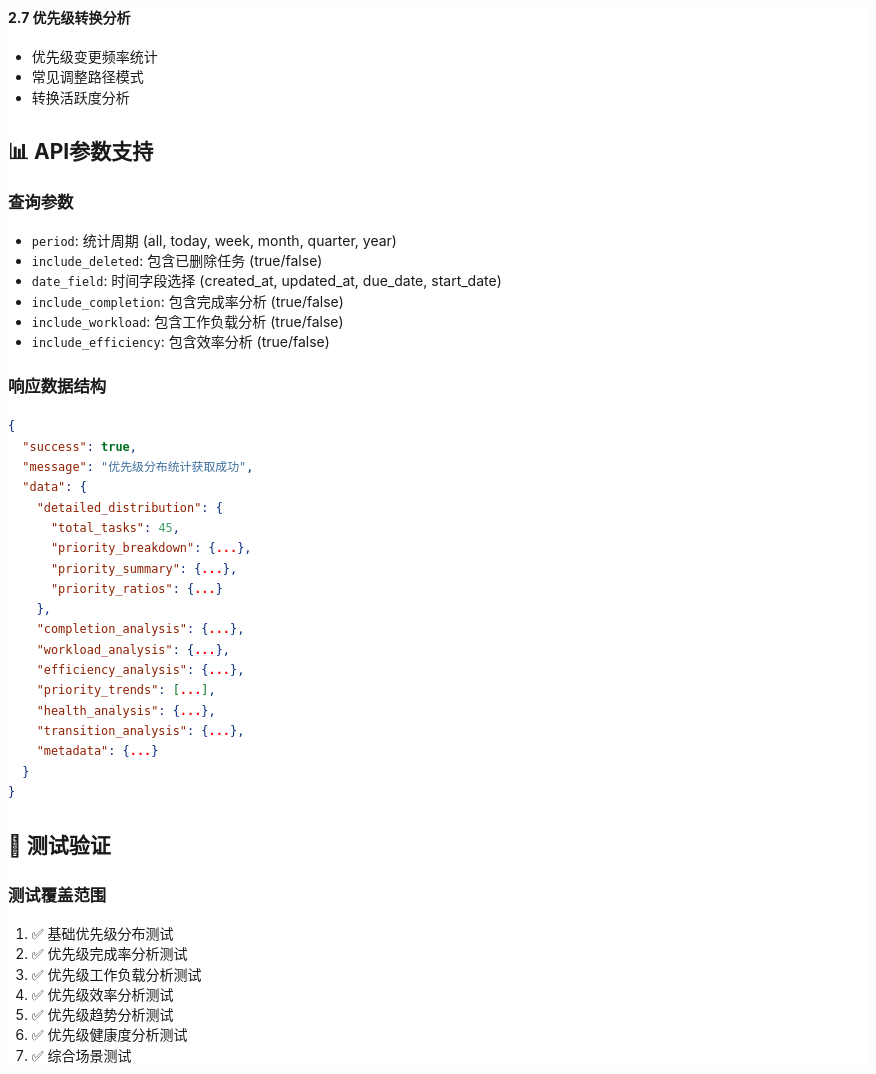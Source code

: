 #### 2.7 优先级转换分析
- 优先级变更频率统计
- 常见调整路径模式
- 转换活跃度分析

## 📊 API参数支持

### 查询参数
- `period`: 统计周期 (all, today, week, month, quarter, year)
- `include_deleted`: 包含已删除任务 (true/false)
- `date_field`: 时间字段选择 (created_at, updated_at, due_date, start_date)
- `include_completion`: 包含完成率分析 (true/false)
- `include_workload`: 包含工作负载分析 (true/false)
- `include_efficiency`: 包含效率分析 (true/false)

### 响应数据结构
```json
{
  "success": true,
  "message": "优先级分布统计获取成功",
  "data": {
    "detailed_distribution": {
      "total_tasks": 45,
      "priority_breakdown": {...},
      "priority_summary": {...},
      "priority_ratios": {...}
    },
    "completion_analysis": {...},
    "workload_analysis": {...},
    "efficiency_analysis": {...},
    "priority_trends": [...],
    "health_analysis": {...},
    "transition_analysis": {...},
    "metadata": {...}
  }
}
```

## 🧪 测试验证

### 测试覆盖范围
1. ✅ 基础优先级分布测试
2. ✅ 优先级完成率分析测试
3. ✅ 优先级工作负载分析测试
4. ✅ 优先级效率分析测试
5. ✅ 优先级趋势分析测试
6. ✅ 优先级健康度分析测试
7. ✅ 综合场景测试
